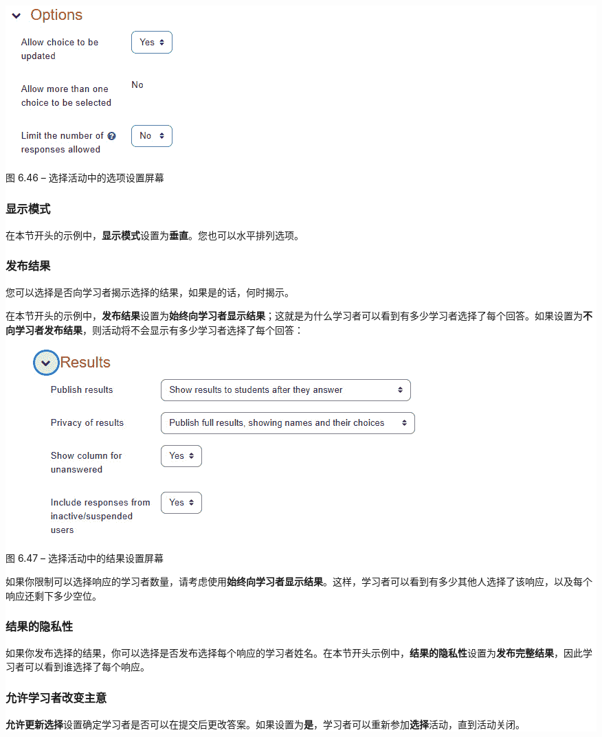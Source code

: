 ![图 6.46 – 选择活动中的选项设置屏幕](img/Figure_6.46_B17288.jpg)

图 6.46 – 选择活动中的选项设置屏幕

### 显示模式

在本节开头的示例中，**显示模式**设置为**垂直**。您也可以水平排列选项。

### 发布结果

您可以选择是否向学习者揭示选择的结果，如果是的话，何时揭示。

在本节开头的示例中，**发布结果**设置为**始终向学习者显示结果**；这就是为什么学习者可以看到有多少学习者选择了每个回答。如果设置为**不向学习者发布结果**，则活动将不会显示有多少学习者选择了每个回答：

![图 6.47 – 选择活动中的结果设置屏幕](img/Figure_6.47_B17288.jpg)

图 6.47 – 选择活动中的结果设置屏幕

如果你限制可以选择响应的学习者数量，请考虑使用**始终向学习者显示结果**。这样，学习者可以看到有多少其他人选择了该响应，以及每个响应还剩下多少空位。

### 结果的隐私性

如果你发布选择的结果，你可以选择是否发布选择每个响应的学习者姓名。在本节开头示例中，**结果的隐私性**设置为**发布完整结果**，因此学习者可以看到谁选择了每个响应。

### 允许学习者改变主意

**允许更新选择**设置确定学习者是否可以在提交后更改答案。如果设置为**是**，学习者可以重新参加**选择**活动，直到活动关闭。
